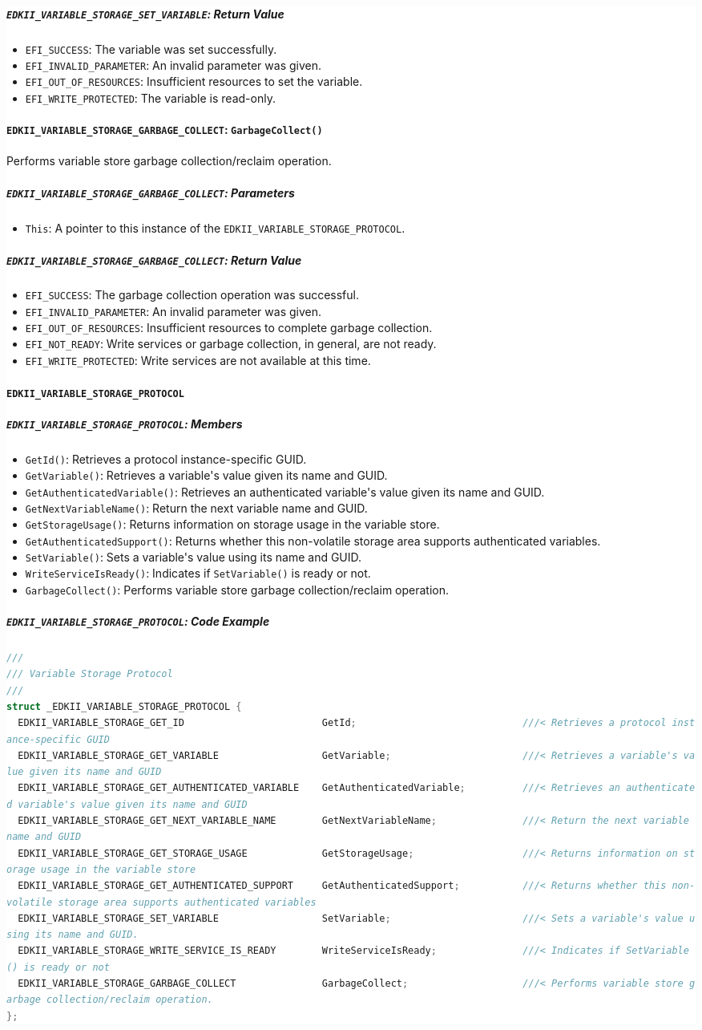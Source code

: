 ##### `EDKII_VARIABLE_STORAGE_SET_VARIABLE`: Return Value

- `EFI_SUCCESS`: The variable was set successfully.
- `EFI_INVALID_PARAMETER`: An invalid parameter was given.
- `EFI_OUT_OF_RESOURCES`: Insufficient resources to set the variable.
- `EFI_WRITE_PROTECTED`: The variable is read-only.

#### `EDKII_VARIABLE_STORAGE_GARBAGE_COLLECT`: `GarbageCollect()`

Performs variable store garbage collection/reclaim operation.

##### `EDKII_VARIABLE_STORAGE_GARBAGE_COLLECT`: Parameters

- `This`: A pointer to this instance of the `EDKII_VARIABLE_STORAGE_PROTOCOL`.

##### `EDKII_VARIABLE_STORAGE_GARBAGE_COLLECT`: Return Value

- `EFI_SUCCESS`: The garbage collection operation was successful.
- `EFI_INVALID_PARAMETER`: An invalid parameter was given.
- `EFI_OUT_OF_RESOURCES`: Insufficient resources to complete garbage collection.
- `EFI_NOT_READY`: Write services or garbage collection, in general, are not ready.
- `EFI_WRITE_PROTECTED`: Write services are not available at this time.

#### `EDKII_VARIABLE_STORAGE_PROTOCOL`

##### `EDKII_VARIABLE_STORAGE_PROTOCOL`: Members

- `GetId()`: Retrieves a protocol instance-specific GUID.
- `GetVariable()`: Retrieves a variable's value given its name and GUID.
- `GetAuthenticatedVariable()`: Retrieves an authenticated variable's value given its name and GUID.
- `GetNextVariableName()`: Return the next variable name and GUID.
- `GetStorageUsage()`: Returns information on storage usage in the variable store.
- `GetAuthenticatedSupport()`: Returns whether this non-volatile storage area supports authenticated variables.
- `SetVariable()`: Sets a variable's value using its name and GUID.
- `WriteServiceIsReady()`: Indicates if `SetVariable()` is ready or not.
- `GarbageCollect()`: Performs variable store garbage collection/reclaim operation.

##### `EDKII_VARIABLE_STORAGE_PROTOCOL`: Code Example

```c
///
/// Variable Storage Protocol
///
struct _EDKII_VARIABLE_STORAGE_PROTOCOL {
  EDKII_VARIABLE_STORAGE_GET_ID                        GetId;                             ///< Retrieves a protocol instance-specific GUID
  EDKII_VARIABLE_STORAGE_GET_VARIABLE                  GetVariable;                       ///< Retrieves a variable's value given its name and GUID
  EDKII_VARIABLE_STORAGE_GET_AUTHENTICATED_VARIABLE    GetAuthenticatedVariable;          ///< Retrieves an authenticated variable's value given its name and GUID
  EDKII_VARIABLE_STORAGE_GET_NEXT_VARIABLE_NAME        GetNextVariableName;               ///< Return the next variable name and GUID
  EDKII_VARIABLE_STORAGE_GET_STORAGE_USAGE             GetStorageUsage;                   ///< Returns information on storage usage in the variable store
  EDKII_VARIABLE_STORAGE_GET_AUTHENTICATED_SUPPORT     GetAuthenticatedSupport;           ///< Returns whether this non-volatile storage area supports authenticated variables
  EDKII_VARIABLE_STORAGE_SET_VARIABLE                  SetVariable;                       ///< Sets a variable's value using its name and GUID.
  EDKII_VARIABLE_STORAGE_WRITE_SERVICE_IS_READY        WriteServiceIsReady;               ///< Indicates if SetVariable() is ready or not
  EDKII_VARIABLE_STORAGE_GARBAGE_COLLECT               GarbageCollect;                    ///< Performs variable store garbage collection/reclaim operation.
};
```
